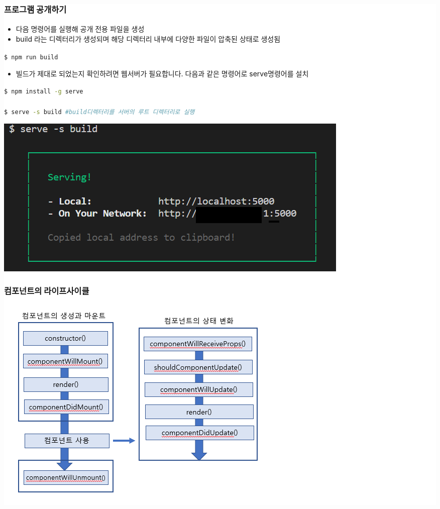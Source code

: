 ### 프로그램 공개하기

- 다음 명령어를 실행해 공개 전용 파일을 생성
- build 라는 디렉터리가 생성되며 해당 디렉터리 내부에 다양한 파일이 압축된 상태로 생성됨

```bash
$ npm run build
```

- 빌드가 제대로 되었는지 확인하려면 웹서버가 필요합니다. 다음과 같은 명령어로 serve명령어를 설치

```bash
$ npm install -g serve

$ serve -s build #build디렉터리를 서버의 루트 디렉터리로 실행
```

![image-20191228120930970](/static/assets/img/blog/react/image-20191228120930970.png)



### 컴포넌트의 라이프사이클

![image-20191228230711298](/static/assets/img/blog/react/image-20191228230711298.png)
